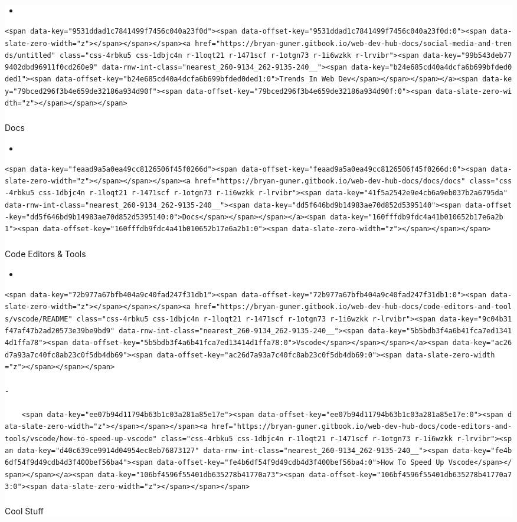 -   

    <span data-key="9531ddad1c7841499f7456c040a23f0d"><span data-offset-key="9531ddad1c7841499f7456c040a23f0d:0"><span data-slate-zero-width="z">​</span></span></span><a href="https://bryan-guner.gitbook.io/web-dev-hub-docs/social-media-and-trends/untitled" class="css-4rbku5 css-1dbjc4n r-1loqt21 r-1471scf r-1otgn73 r-1i6wzkk r-lrvibr"><span data-key="99b543deb779402dbd96911f0cd260e9" data-rnw-int-class="nearest_260-9134_262-9135-240__"><span data-key="b24e685cd40a4dcfa6b699bfded0ded1"><span data-offset-key="b24e685cd40a4dcfa6b699bfded0ded1:0">Trends In Web Dev</span></span></span></a><span data-key="79bced296f3b4e659de32186a934d90f"><span data-offset-key="79bced296f3b4e659de32186a934d90f:0"><span data-slate-zero-width="z">​</span></span></span>

### 

<span data-key="fa2acf5210c849adaf502b9a4c0e9bc5"><span data-offset-key="fa2acf5210c849adaf502b9a4c0e9bc5:0">Docs</span></span>

-   

    <span data-key="feaad9a5a0ea49cc8126506f45f0266d"><span data-offset-key="feaad9a5a0ea49cc8126506f45f0266d:0"><span data-slate-zero-width="z">​</span></span></span><a href="https://bryan-guner.gitbook.io/web-dev-hub-docs/docs/docs" class="css-4rbku5 css-1dbjc4n r-1loqt21 r-1471scf r-1otgn73 r-1i6wzkk r-lrvibr"><span data-key="41f5a2542e9e4cb6a9eb037b2a6795da" data-rnw-int-class="nearest_260-9134_262-9135-240__"><span data-key="dd5f646bd9b14983ae70d852d5395140"><span data-offset-key="dd5f646bd9b14983ae70d852d5395140:0">Docs</span></span></span></a><span data-key="160fffdb9fdc4a41b010652b17e6a2b1"><span data-offset-key="160fffdb9fdc4a41b010652b17e6a2b1:0"><span data-slate-zero-width="z">​</span></span></span>

### 

<span data-key="12bf14b6bf2a4db8b68fd3918440b8fe"><span data-offset-key="12bf14b6bf2a4db8b68fd3918440b8fe:0">Code Editors & Tools</span></span>

-   

    <span data-key="72b977a67bfb404a9c40fad247f31db1"><span data-offset-key="72b977a67bfb404a9c40fad247f31db1:0"><span data-slate-zero-width="z">​</span></span></span><a href="https://bryan-guner.gitbook.io/web-dev-hub-docs/code-editors-and-tools/vscode/README" class="css-4rbku5 css-1dbjc4n r-1loqt21 r-1471scf r-1otgn73 r-1i6wzkk r-lrvibr"><span data-key="9c04b31f47af47b2ad20573e39be9bd9" data-rnw-int-class="nearest_260-9134_262-9135-240__"><span data-key="5b5bdb3f4a6b41fca7ed13414d1ffa78"><span data-offset-key="5b5bdb3f4a6b41fca7ed13414d1ffa78:0">Vscode</span></span></span></a><span data-key="ac26d7a93a7c40fc8ab23c0f5db4db69"><span data-offset-key="ac26d7a93a7c40fc8ab23c0f5db4db69:0"><span data-slate-zero-width="z">​</span></span></span>

    -   

        <span data-key="ee07b94d11794b63b1c03a281a85e17e"><span data-offset-key="ee07b94d11794b63b1c03a281a85e17e:0"><span data-slate-zero-width="z">​</span></span></span><a href="https://bryan-guner.gitbook.io/web-dev-hub-docs/code-editors-and-tools/vscode/how-to-speed-up-vscode" class="css-4rbku5 css-1dbjc4n r-1loqt21 r-1471scf r-1otgn73 r-1i6wzkk r-lrvibr"><span data-key="d40c639ce9914d04954ec8eb76873127" data-rnw-int-class="nearest_260-9134_262-9135-240__"><span data-key="fe4b6df54f9d49cdb4d3f400bef56ba4"><span data-offset-key="fe4b6df54f9d49cdb4d3f400bef56ba4:0">How To Speed Up Vscode</span></span></span></a><span data-key="106bf4596f55401db635278b41770a73"><span data-offset-key="106bf4596f55401db635278b41770a73:0"><span data-slate-zero-width="z">​</span></span></span>

### 

<span data-key="a61db89b9e59430f83020374a80eaa68"><span data-offset-key="a61db89b9e59430f83020374a80eaa68:0">Cool Stuff</span></span>
